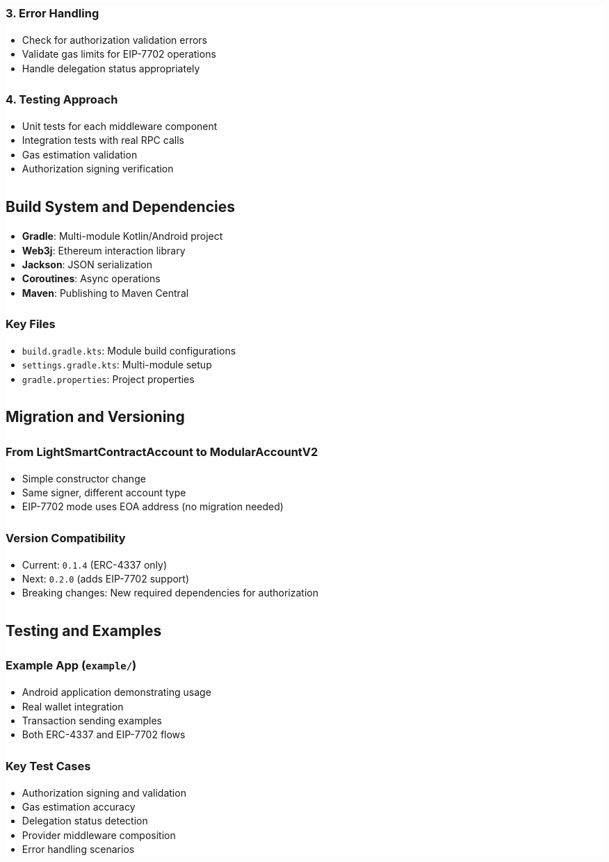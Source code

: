 ### 3. **Error Handling**
- Check for authorization validation errors
- Validate gas limits for EIP-7702 operations
- Handle delegation status appropriately

### 4. **Testing Approach**
- Unit tests for each middleware component
- Integration tests with real RPC calls
- Gas estimation validation
- Authorization signing verification

## Build System and Dependencies

- **Gradle**: Multi-module Kotlin/Android project
- **Web3j**: Ethereum interaction library
- **Jackson**: JSON serialization
- **Coroutines**: Async operations
- **Maven**: Publishing to Maven Central

### Key Files
- `build.gradle.kts`: Module build configurations
- `settings.gradle.kts`: Multi-module setup
- `gradle.properties`: Project properties

## Migration and Versioning

### From LightSmartContractAccount to ModularAccountV2
- Simple constructor change
- Same signer, different account type
- EIP-7702 mode uses EOA address (no migration needed)

### Version Compatibility
- Current: `0.1.4` (ERC-4337 only)
- Next: `0.2.0` (adds EIP-7702 support)
- Breaking changes: New required dependencies for authorization

## Testing and Examples

### Example App (`example/`)
- Android application demonstrating usage
- Real wallet integration
- Transaction sending examples
- Both ERC-4337 and EIP-7702 flows

### Key Test Cases
- Authorization signing and validation
- Gas estimation accuracy
- Delegation status detection
- Provider middleware composition
- Error handling scenarios
